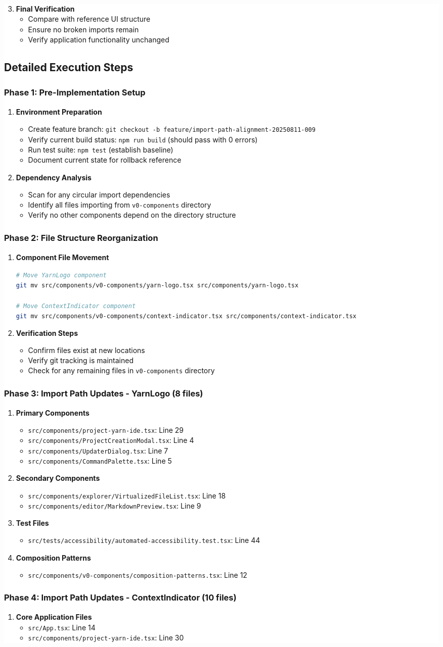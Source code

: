3. **Final Verification**
   - Compare with reference UI structure
   - Ensure no broken imports remain
   - Verify application functionality unchanged

## Detailed Execution Steps

### Phase 1: Pre-Implementation Setup
1. **Environment Preparation**
   - Create feature branch: `git checkout -b feature/import-path-alignment-20250811-009`
   - Verify current build status: `npm run build` (should pass with 0 errors)
   - Run test suite: `npm test` (establish baseline)
   - Document current state for rollback reference

2. **Dependency Analysis**
   - Scan for any circular import dependencies
   - Identify all files importing from `v0-components` directory
   - Verify no other components depend on the directory structure

### Phase 2: File Structure Reorganization
1. **Component File Movement**
   ```bash
   # Move YarnLogo component
   git mv src/components/v0-components/yarn-logo.tsx src/components/yarn-logo.tsx
   
   # Move ContextIndicator component  
   git mv src/components/v0-components/context-indicator.tsx src/components/context-indicator.tsx
   ```

2. **Verification Steps**
   - Confirm files exist at new locations
   - Verify git tracking is maintained
   - Check for any remaining files in `v0-components` directory

### Phase 3: Import Path Updates - YarnLogo (8 files)
1. **Primary Components**
   - `src/components/project-yarn-ide.tsx`: Line 29
   - `src/components/ProjectCreationModal.tsx`: Line 4
   - `src/components/UpdaterDialog.tsx`: Line 7
   - `src/components/CommandPalette.tsx`: Line 5

2. **Secondary Components**
   - `src/components/explorer/VirtualizedFileList.tsx`: Line 18
   - `src/components/editor/MarkdownPreview.tsx`: Line 9

3. **Test Files**
   - `src/tests/accessibility/automated-accessibility.test.tsx`: Line 44

4. **Composition Patterns**
   - `src/components/v0-components/composition-patterns.tsx`: Line 12

### Phase 4: Import Path Updates - ContextIndicator (10 files)
1. **Core Application Files**
   - `src/App.tsx`: Line 14
   - `src/components/project-yarn-ide.tsx`: Line 30

